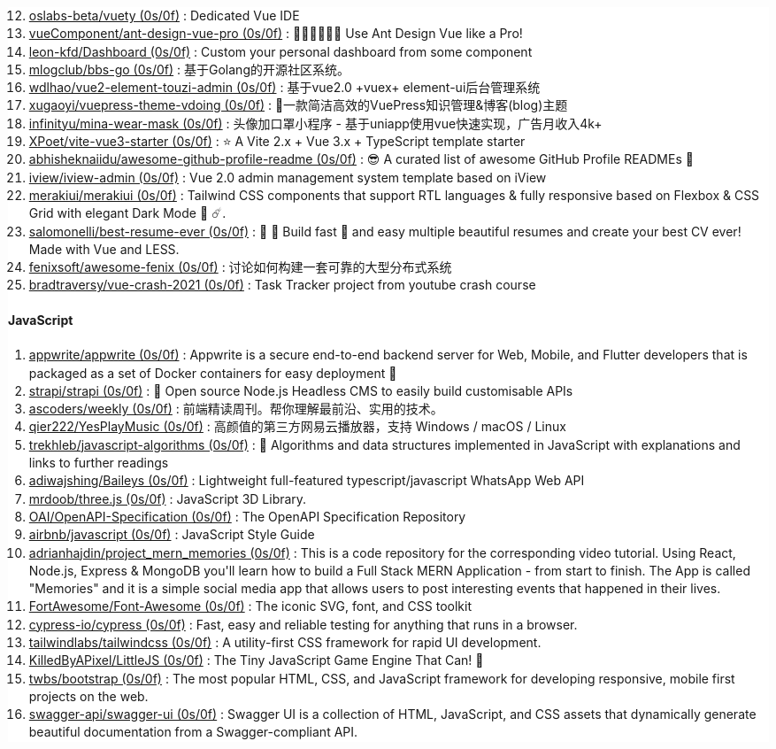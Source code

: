 12. [oslabs-beta/vuety (0s/0f)](https://github.com/oslabs-beta/vuety) : Dedicated Vue IDE
13. [vueComponent/ant-design-vue-pro (0s/0f)](https://github.com/vueComponent/ant-design-vue-pro) : 👨🏻‍💻👩🏻‍💻 Use Ant Design Vue like a Pro!
14. [leon-kfd/Dashboard (0s/0f)](https://github.com/leon-kfd/Dashboard) : Custom your personal dashboard from some component
15. [mlogclub/bbs-go (0s/0f)](https://github.com/mlogclub/bbs-go) : 基于Golang的开源社区系统。
16. [wdlhao/vue2-element-touzi-admin (0s/0f)](https://github.com/wdlhao/vue2-element-touzi-admin) : 基于vue2.0 +vuex+ element-ui后台管理系统
17. [xugaoyi/vuepress-theme-vdoing (0s/0f)](https://github.com/xugaoyi/vuepress-theme-vdoing) : 🚀一款简洁高效的VuePress知识管理&博客(blog)主题
18. [infinityu/mina-wear-mask (0s/0f)](https://github.com/infinityu/mina-wear-mask) : 头像加口罩小程序 - 基于uniapp使用vue快速实现，广告月收入4k+
19. [XPoet/vite-vue3-starter (0s/0f)](https://github.com/XPoet/vite-vue3-starter) : ⭐ A Vite 2.x + Vue 3.x + TypeScript template starter
20. [abhisheknaiidu/awesome-github-profile-readme (0s/0f)](https://github.com/abhisheknaiidu/awesome-github-profile-readme) : 😎 A curated list of awesome GitHub Profile READMEs 📝
21. [iview/iview-admin (0s/0f)](https://github.com/iview/iview-admin) : Vue 2.0 admin management system template based on iView
22. [merakiui/merakiui (0s/0f)](https://github.com/merakiui/merakiui) : Tailwind CSS components that support RTL languages & fully responsive based on Flexbox & CSS Grid with elegant Dark Mode 🚀 ☄️.
23. [salomonelli/best-resume-ever (0s/0f)](https://github.com/salomonelli/best-resume-ever) : 👔 💼 Build fast 🚀 and easy multiple beautiful resumes and create your best CV ever! Made with Vue and LESS.
24. [fenixsoft/awesome-fenix (0s/0f)](https://github.com/fenixsoft/awesome-fenix) : 讨论如何构建一套可靠的大型分布式系统
25. [bradtraversy/vue-crash-2021 (0s/0f)](https://github.com/bradtraversy/vue-crash-2021) : Task Tracker project from youtube crash course

#### JavaScript
1. [appwrite/appwrite (0s/0f)](https://github.com/appwrite/appwrite) : Appwrite is a secure end-to-end backend server for Web, Mobile, and Flutter developers that is packaged as a set of Docker containers for easy deployment 🚀
2. [strapi/strapi (0s/0f)](https://github.com/strapi/strapi) : 🚀 Open source Node.js Headless CMS to easily build customisable APIs
3. [ascoders/weekly (0s/0f)](https://github.com/ascoders/weekly) : 前端精读周刊。帮你理解最前沿、实用的技术。
4. [qier222/YesPlayMusic (0s/0f)](https://github.com/qier222/YesPlayMusic) : 高颜值的第三方网易云播放器，支持 Windows / macOS / Linux
5. [trekhleb/javascript-algorithms (0s/0f)](https://github.com/trekhleb/javascript-algorithms) : 📝 Algorithms and data structures implemented in JavaScript with explanations and links to further readings
6. [adiwajshing/Baileys (0s/0f)](https://github.com/adiwajshing/Baileys) : Lightweight full-featured typescript/javascript WhatsApp Web API
7. [mrdoob/three.js (0s/0f)](https://github.com/mrdoob/three.js) : JavaScript 3D Library.
8. [OAI/OpenAPI-Specification (0s/0f)](https://github.com/OAI/OpenAPI-Specification) : The OpenAPI Specification Repository
9. [airbnb/javascript (0s/0f)](https://github.com/airbnb/javascript) : JavaScript Style Guide
10. [adrianhajdin/project_mern_memories (0s/0f)](https://github.com/adrianhajdin/project_mern_memories) : This is a code repository for the corresponding video tutorial. Using React, Node.js, Express & MongoDB you'll learn how to build a Full Stack MERN Application - from start to finish. The App is called "Memories" and it is a simple social media app that allows users to post interesting events that happened in their lives.
11. [FortAwesome/Font-Awesome (0s/0f)](https://github.com/FortAwesome/Font-Awesome) : The iconic SVG, font, and CSS toolkit
12. [cypress-io/cypress (0s/0f)](https://github.com/cypress-io/cypress) : Fast, easy and reliable testing for anything that runs in a browser.
13. [tailwindlabs/tailwindcss (0s/0f)](https://github.com/tailwindlabs/tailwindcss) : A utility-first CSS framework for rapid UI development.
14. [KilledByAPixel/LittleJS (0s/0f)](https://github.com/KilledByAPixel/LittleJS) : The Tiny JavaScript Game Engine That Can! 🚂
15. [twbs/bootstrap (0s/0f)](https://github.com/twbs/bootstrap) : The most popular HTML, CSS, and JavaScript framework for developing responsive, mobile first projects on the web.
16. [swagger-api/swagger-ui (0s/0f)](https://github.com/swagger-api/swagger-ui) : Swagger UI is a collection of HTML, JavaScript, and CSS assets that dynamically generate beautiful documentation from a Swagger-compliant API.